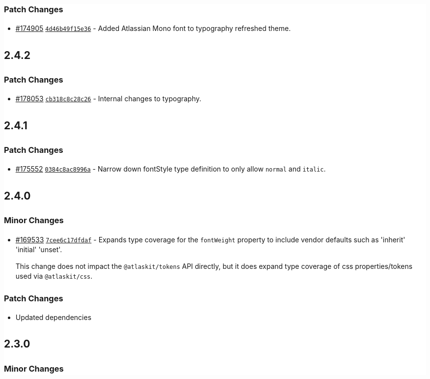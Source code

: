 ### Patch Changes

- [#174905](https://stash.atlassian.com/projects/CONFCLOUD/repos/confluence-frontend/pull-requests/174905)
  [`4d46b49f15e36`](https://stash.atlassian.com/projects/CONFCLOUD/repos/confluence-frontend/commits/4d46b49f15e36) -
  Added Atlassian Mono font to typography refreshed theme.

## 2.4.2

### Patch Changes

- [#178053](https://stash.atlassian.com/projects/CONFCLOUD/repos/confluence-frontend/pull-requests/178053)
  [`cb318c8c28c26`](https://stash.atlassian.com/projects/CONFCLOUD/repos/confluence-frontend/commits/cb318c8c28c26) -
  Internal changes to typography.

## 2.4.1

### Patch Changes

- [#175552](https://stash.atlassian.com/projects/CONFCLOUD/repos/confluence-frontend/pull-requests/175552)
  [`0384c8ac8996a`](https://stash.atlassian.com/projects/CONFCLOUD/repos/confluence-frontend/commits/0384c8ac8996a) -
  Narrow down fontStyle type definition to only allow `normal` and `italic`.

## 2.4.0

### Minor Changes

- [#169533](https://stash.atlassian.com/projects/CONFCLOUD/repos/confluence-frontend/pull-requests/169533)
  [`7cee6c17dfdaf`](https://stash.atlassian.com/projects/CONFCLOUD/repos/confluence-frontend/commits/7cee6c17dfdaf) -
  Expands type coverage for the `fontWeight` property to include vendor defaults such as 'inherit'
  'initial' 'unset'.

  This change does not impact the `@atlaskit/tokens` API directly, but it does expand type coverage
  of css properties/tokens used via `@atlaskit/css`.

### Patch Changes

- Updated dependencies

## 2.3.0

### Minor Changes
